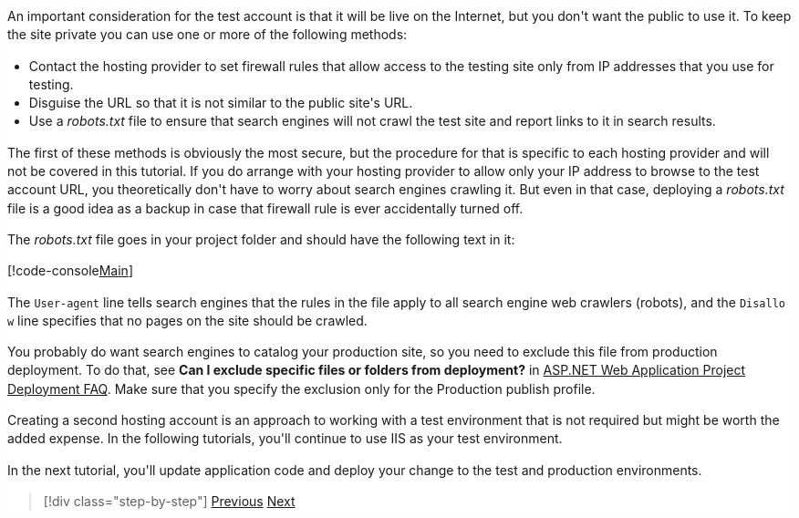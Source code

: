 An important consideration for the test account is that it will be live on the Internet, but you don't want the public to use it. To keep the site private you can use one or more of the following methods:

- Contact the hosting provider to set firewall rules that allow access to the testing site only from IP addresses that you use for testing.
- Disguise the URL so that it is not similar to the public site's URL.
- Use a *robots.txt* file to ensure that search engines will not crawl the test site and report links to it in search results.

The first of these methods is obviously the most secure, but the procedure for that is specific to each hosting provider and will not be covered in this tutorial. If you do arrange with your hosting provider to allow only your IP address to browse to the test account URL, you theoretically don't have to worry about search engines crawling it. But even in that case, deploying a *robots.txt* file is a good idea as a backup in case that firewall rule is ever accidentally turned off.

The *robots.txt* file goes in your project folder and should have the following text in it:

[!code-console[Main](deployment-to-a-hosting-provider-deploying-to-the-production-environment-7-of-12/samples/sample1.cmd)]

The `User-agent` line tells search engines that the rules in the file apply to all search engine web crawlers (robots), and the `Disallow` line specifies that no pages on the site should be crawled.

You probably do want search engines to catalog your production site, so you need to exclude this file from production deployment. To do that, see **Can I exclude specific files or folders from deployment?** in [ASP.NET Web Application Project Deployment FAQ](https://msdn.microsoft.com/library/ee942158.aspx#can_i_exclude_specific_files_or_folders_from_deployment). Make sure that you specify the exclusion only for the Production publish profile.

Creating a second hosting account is an approach to working with a test environment that is not required but might be worth the added expense. In the following tutorials, you'll continue to use IIS as your test environment.

In the next tutorial, you'll update application code and deploy your change to the test and production environments.

> [!div class="step-by-step"]
> [Previous](deployment-to-a-hosting-provider-setting-folder-permissions-6-of-12.md)
> [Next](deployment-to-a-hosting-provider-deploying-a-code-only-update-8-of-12.md)
